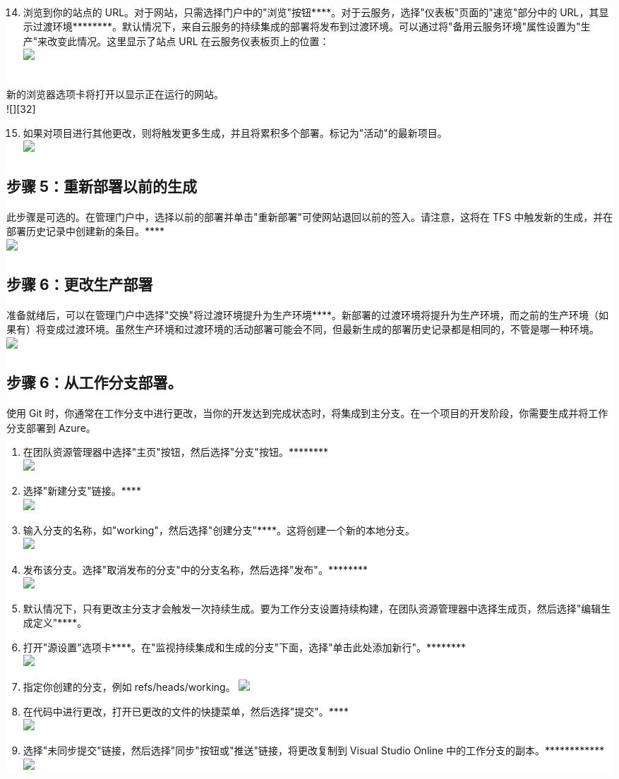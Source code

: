 14.	浏览到你的站点的 URL。对于网站，只需选择门户中的"浏览"按钮****。对于云服务，选择"仪表板"页面的"速览"部分中的 URL，其显示过渡环境********。默认情况下，来自云服务的持续集成的部署将发布到过渡环境。可以通过将"备用云服务环境"属性设置为"生产"来改变此情况。这里显示了站点 URL 在云服务仪表板页上的位置： <br/>
![][31]
<br/>
新的浏览器选项卡将打开以显示正在运行的网站。<br/>
![][32]

15.	如果对项目进行其他更改，则将触发更多生成，并且将累积多个部署。标记为"活动"的最新项目。<br/>
![][33]

<h2> <a name="step5"> </a>步骤 5：重新部署以前的生成</h2>

此步骤是可选的。在管理门户中，选择以前的部署并单击"重新部署"可使网站退回以前的签入。请注意，这将在 TFS 中触发新的生成，并在部署历史记录中创建新的条目。****<br/>
![][34]

<h2> <a name="step6"> </a>步骤 6：更改生产部署</h2>

 准备就绪后，可以在管理门户中选择"交换"将过渡环境提升为生产环境****。新部署的过渡环境将提升为生产环境，而之前的生产环境（如果有）将变成过渡环境。虽然生产环境和过渡环境的活动部署可能会不同，但最新生成的部署历史记录都是相同的，不管是哪一种环境。<br/>
![][35]

<h2> <a name="step7"> </a>步骤 6：从工作分支部署。</h2>

使用 Git 时，你通常在工作分支中进行更改，当你的开发达到完成状态时，将集成到主分支。在一个项目的开发阶段，你需要生成并将工作分支部署到 Azure。

1. 在团队资源管理器中选择"主页"按钮，然后选择"分支"按钮。********<br/>
![][40]

2. 选择"新建分支"链接。****<br/>
![][41]

3. 输入分支的名称，如"working"，然后选择"创建分支"****。这将创建一个新的本地分支。<br/>
![][42]

4. 发布该分支。选择"取消发布的分支"中的分支名称，然后选择"发布"。********<br/>
![][44]

6. 默认情况下，只有更改主分支才会触发一次持续生成。要为工作分支设置持续构建，在团队资源管理器中选择生成页，然后选择"编辑生成定义"****。

7. 打开"源设置"选项卡****。在"监视持续集成和生成的分支"下面，选择"单击此处添加新行"。********<br/>
![][47]

8. 指定你创建的分支，例如 refs/heads/working。
![][48]

9. 在代码中进行更改，打开已更改的文件的快捷菜单，然后选择"提交"。****<br/>
![][43]

10. 选择"未同步提交"链接，然后选择"同步"按钮或"推送"链接，将更改复制到 Visual Studio Online 中的工作分支的副本。************
![][45]


[步骤 1：创建 Git 存储库。]: #step1
[步骤 2：创建一个项目并将其推送到 Git 存储库。]: #step2
[步骤 3：将项目连接到 Azure。]: #step3
[步骤 4：做出更改并触发重新生成和重新部署。]: #step4
[步骤 5：重新部署以前的生成（可选）]: #step5
[步骤 6：更改生产部署]: #step6
[步骤 7：从工作分支进行部署]: #step7
[0]: ./media/cloud-services-continuous-delivery-use-vso/tfs0.PNG
[1]: ./media/cloud-services-continuous-delivery-use-vso-git/CreateTeamProjectInGit.PNG
[2]: ./media/cloud-services-continuous-delivery-use-vso/tfs2.png
[3]: ./media/cloud-services-continuous-delivery-use-vso-git/CloneThisRepository.PNG
[4]: ./media/cloud-services-continuous-delivery-use-vso-git/CreateNewSolutionInClonedRepo.PNG
[7]: ./media/cloud-services-continuous-delivery-use-vso-git/CommitMenuItem.PNG
[8]: ./media/cloud-services-continuous-delivery-use-vso-git/CommitAChange2.PNG
[9]: ./media/cloud-services-continuous-delivery-use-vso-git/CreateCloudService.PNG
[10]: ./media/cloud-services-continuous-delivery-use-vso-git/SetUpPublishingWithVSO.PNG
[11]: ./media/cloud-services-continuous-delivery-use-vso-git/AuthorizeConnection.PNG
[12]: ./media/cloud-services-continuous-delivery-use-vso-git/ConnectionRequest.PNG
[13]: ./media/cloud-services-continuous-delivery-use-vso-git/ChooseARepo3.PNG
[14]: ./media/cloud-services-continuous-delivery-use-vso/tfs14.png
[15]: ./media/cloud-services-continuous-delivery-use-vso/tfs15.png
[16]: ./media/cloud-services-continuous-delivery-use-vso/tfs16.png
[17]: ./media/cloud-services-continuous-delivery-use-vso/tfs17.png
[18]: ./media/cloud-services-continuous-delivery-use-vso-git/MakeACodeChange.PNG
[20]: ./media/cloud-services-continuous-delivery-use-vso-git/CommitAChange2.PNG
[21]: ./media/cloud-services-continuous-delivery-use-vso-git/TeamExplorerHome.png
[22]: ./media/cloud-services-continuous-delivery-use-vso-git/TeamExplorerBuilds.PNG
[23]: ./media/cloud-services-continuous-delivery-use-vso-git/BuildInQueue.png
[24]: ./media/cloud-services-continuous-delivery-use-vso/tfs24.png
[25]: ./media/cloud-services-continuous-delivery-use-vso/tfs25.png
[26]: ./media/cloud-services-continuous-delivery-use-vso/tfs26.png
[27]: ./media/cloud-services-continuous-delivery-use-vso-git/ProcessTab.PNG
[28]: ./media/cloud-services-continuous-delivery-use-vso/tfs28.png
[29]: ./media/cloud-services-continuous-delivery-use-vso/tfs29.png
[30]: ./media/cloud-services-continuous-delivery-use-vso/tfs30.png
[31]: ./media/cloud-services-continuous-delivery-use-vso/tfs31.png
[32]: ./media/cloud-services-continuous-delivery-use-vso/tfs32.png
[33]: ./media/cloud-services-continuous-delivery-use-vso/tfs33.png
[34]: ./media/cloud-services-continuous-delivery-use-vso/tfs34.png
[35]: ./media/cloud-services-continuous-delivery-use-vso/tfs35.png
[36]: ./media/cloud-services-continuous-delivery-use-vso/tfs36.PNG
[37]: ./media/cloud-services-continuous-delivery-use-vso-git/CreateANewAccount.PNG
[38]: ./media/cloud-services-continuous-delivery-use-vso-git/SyncChanges2.PNG
[39]: ./media/cloud-services-continuous-delivery-use-vso-git/PushCurrentBranch.PNG
[40]: ./media/cloud-services-continuous-delivery-use-vso-git/BranchesInTeamExplorer.PNG
[41]: ./media/cloud-services-continuous-delivery-use-vso-git/NewBranch.PNG
[42]: ./media/cloud-services-continuous-delivery-use-vso-git/CreateBranch.PNG
[43]: ./media/cloud-services-continuous-delivery-use-vso-git/CommitAChange2.PNG
[44]: ./media/cloud-services-continuous-delivery-use-vso-git/PublishBranch.PNG
[45]: ./media/cloud-services-continuous-delivery-use-vso-git/SyncChanges2.PNG
[47]: ./media/cloud-services-continuous-delivery-use-vso-git/SourceSettingsPage.PNG
[48]: ./media/cloud-services-continuous-delivery-use-vso-git/IncludeWorkingBranch.PNG